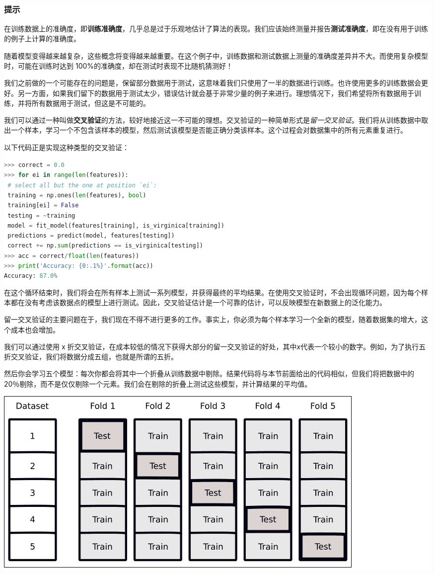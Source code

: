 ### 提示

在训练数据上的准确度，即**训练准确度**，几乎总是过于乐观地估计了算法的表现。我们应该始终测量并报告**测试准确度**，即在没有用于训练的例子上计算的准确度。

随着模型变得越来越复杂，这些概念将变得越来越重要。在这个例子中，训练数据和测试数据上测量的准确度差异并不大。而使用复杂模型时，可能在训练时达到 100%的准确度，却在测试时表现不比随机猜测好！

我们之前做的一个可能存在的问题是，保留部分数据用于测试，这意味着我们只使用了一半的数据进行训练。也许使用更多的训练数据会更好。另一方面，如果我们留下的数据用于测试太少，错误估计就会基于非常少量的例子来进行。理想情况下，我们希望将所有数据用于训练，并将所有数据用于测试，但这是不可能的。

我们可以通过一种叫做**交叉验证**的方法，较好地接近这一不可能的理想。交叉验证的一种简单形式是*留一交叉验证*。我们将从训练数据中取出一个样本，学习一个不包含该样本的模型，然后测试该模型是否能正确分类该样本。这个过程会对数据集中的所有元素重复进行。

以下代码正是实现这种类型的交叉验证：

```py
>>> correct = 0.0
>>> for ei in range(len(features)):
 # select all but the one at position `ei`:
 training = np.ones(len(features), bool)
 training[ei] = False
 testing = ~training
 model = fit_model(features[training], is_virginica[training])
 predictions = predict(model, features[testing])
 correct += np.sum(predictions == is_virginica[testing])
>>> acc = correct/float(len(features))
>>> print('Accuracy: {0:.1%}'.format(acc))
Accuracy: 87.0%

```

在这个循环结束时，我们将会在所有样本上测试一系列模型，并获得最终的平均结果。在使用交叉验证时，不会出现循环问题，因为每个样本都在没有考虑该数据点的模型上进行测试。因此，交叉验证估计是一个可靠的估计，可以反映模型在新数据上的泛化能力。

留一交叉验证的主要问题在于，我们现在不得不进行更多的工作。事实上，你必须为每个样本学习一个全新的模型，随着数据集的增大，这个成本也会增加。

我们可以通过使用 x 折交叉验证，在成本较低的情况下获得大部分的留一交叉验证的好处，其中*x*代表一个较小的数字。例如，为了执行五折交叉验证，我们将数据分成五组，也就是所谓的五折。

然后你会学习五个模型：每次你都会将其中一个折叠从训练数据中剔除。结果代码将与本节前面给出的代码相似，但我们将把数据中的 20％剔除，而不是仅仅剔除一个元素。我们会在剔除的折叠上测试这些模型，并计算结果的平均值。

![评估 – 剔除数据与交叉验证](img/2772OS_02_03.jpg)
